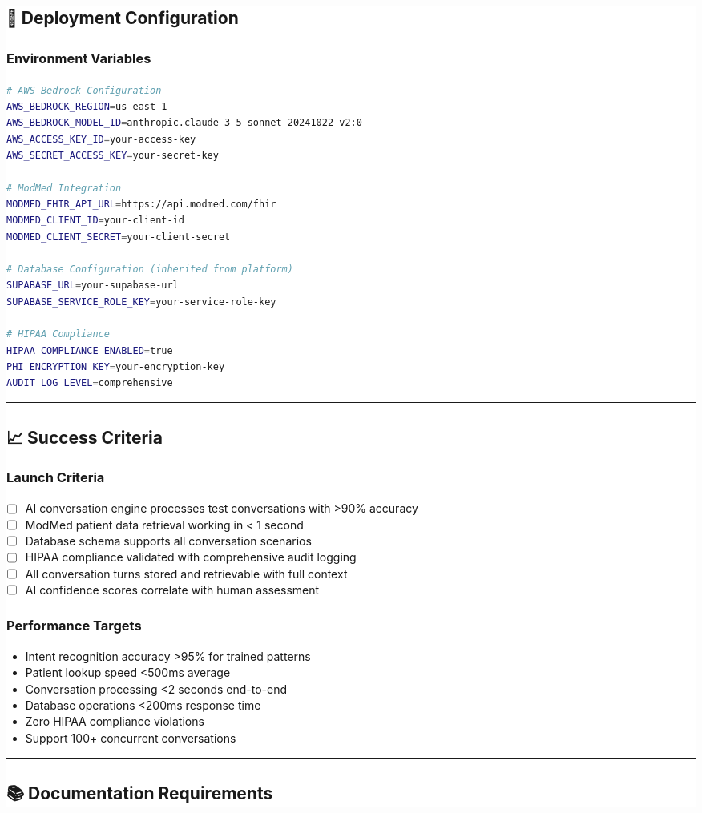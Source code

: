 
## 🚀 Deployment Configuration

### **Environment Variables**
```bash
# AWS Bedrock Configuration
AWS_BEDROCK_REGION=us-east-1
AWS_BEDROCK_MODEL_ID=anthropic.claude-3-5-sonnet-20241022-v2:0
AWS_ACCESS_KEY_ID=your-access-key
AWS_SECRET_ACCESS_KEY=your-secret-key

# ModMed Integration
MODMED_FHIR_API_URL=https://api.modmed.com/fhir
MODMED_CLIENT_ID=your-client-id
MODMED_CLIENT_SECRET=your-client-secret

# Database Configuration (inherited from platform)
SUPABASE_URL=your-supabase-url
SUPABASE_SERVICE_ROLE_KEY=your-service-role-key

# HIPAA Compliance
HIPAA_COMPLIANCE_ENABLED=true
PHI_ENCRYPTION_KEY=your-encryption-key
AUDIT_LOG_LEVEL=comprehensive
```

---

## 📈 Success Criteria

### **Launch Criteria**
- [ ] AI conversation engine processes test conversations with >90% accuracy
- [ ] ModMed patient data retrieval working in < 1 second
- [ ] Database schema supports all conversation scenarios
- [ ] HIPAA compliance validated with comprehensive audit logging
- [ ] All conversation turns stored and retrievable with full context
- [ ] AI confidence scores correlate with human assessment

### **Performance Targets**
- Intent recognition accuracy >95% for trained patterns
- Patient lookup speed <500ms average
- Conversation processing <2 seconds end-to-end
- Database operations <200ms response time
- Zero HIPAA compliance violations
- Support 100+ concurrent conversations

---

## 📚 Documentation Requirements
